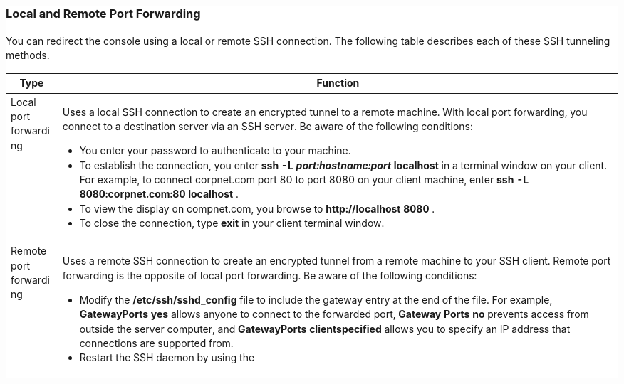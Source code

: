 ### Local and Remote Port Forwarding

You can redirect the console using a local or remote SSH connection. The following table describes each of these SSH tunneling methods.

<table>
<thead>
  <tr>
    <th>Type</th>
    <th>Function</th>
  </tr>
</thead>
<tbody>
  <tr>
    <td>Local port forwarding</td>
    <td>
      <p>
        Uses a local SSH connection to create an encrypted tunnel to a
        remote machine. With local port forwarding, you connect to a
        destination server via an SSH server. Be aware of the following
        conditions:
      </p>
      <ul>
        <li>You enter your password to authenticate to your machine.</li>
        <li>
          To establish the connection, you enter
          <b>ssh -L
            <i class="fs-italicize">port:hostname:port</i> localhost</b>
          in a terminal window on your client. For example, to connect
          corpnet.com port 80 to port 8080 on your client machine, enter
          <b>ssh -L 8080:corpnet.com:80 localhost</b> .
        </li>
        <li>
          To view the display on compnet.com, you browse to
          <b>http://localhost 8080</b> .
        </li>
        <li>
          To close the connection, type <b>exit</b> in your client
          terminal window.
        </li>
      </ul>
    </td>
  </tr>
  <tr>
    <td>Remote port forwarding</td>
    <td>
      <p>
        Uses a remote SSH connection to create an encrypted tunnel from a
        remote machine to your SSH client. Remote port forwarding is the
        opposite of local port forwarding. Be aware of the following
        conditions:
      </p>
      <ul>
        <li>
          Modify the <b>/etc/ssh/sshd_config</b> file to include the
          gateway entry at the end of the file. For example,
          <b>GatewayPorts yes</b> allows anyone to connect to the
          forwarded port, <b>Gateway Ports no</b> prevents access from
          outside the server computer, and
          <b>GatewayPorts clientspecified</b> allows you to specify an IP
          address that connections are supported from.
        </li>
        <li>
          Restart the SSH daemon by using the